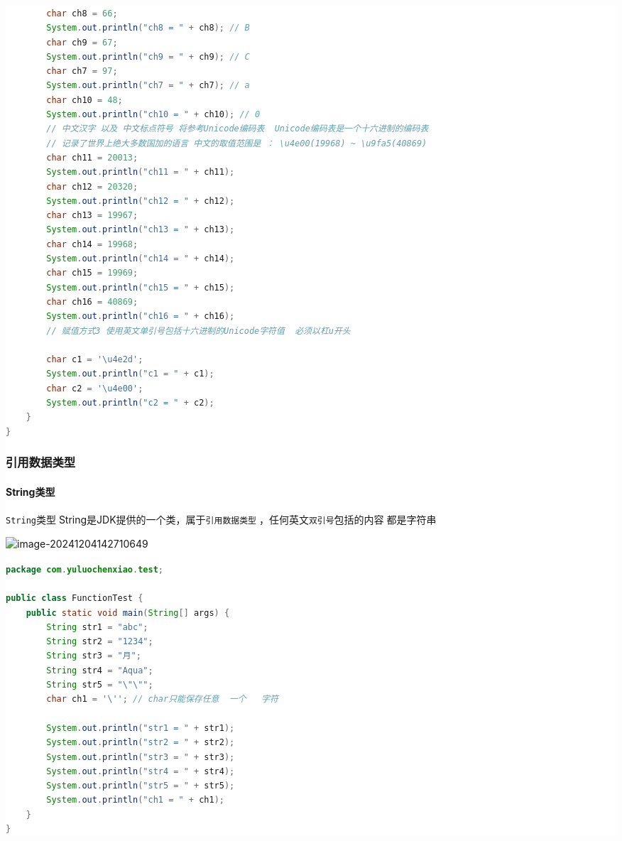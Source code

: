 ```java
        char ch8 = 66;
        System.out.println("ch8 = " + ch8); // B
        char ch9 = 67;
        System.out.println("ch9 = " + ch9); // C
        char ch7 = 97;
        System.out.println("ch7 = " + ch7); // a
        char ch10 = 48;
        System.out.println("ch10 = " + ch10); // 0
        // 中文汉字 以及 中文标点符号 将参考Unicode编码表  Unicode编码表是一个十六进制的编码表
        // 记录了世界上绝大多数国加的语言 中文的取值范围是 ： \u4e00(19968) ~ \u9fa5(40869)
        char ch11 = 20013;
        System.out.println("ch11 = " + ch11);
        char ch12 = 20320;
        System.out.println("ch12 = " + ch12);
        char ch13 = 19967;
        System.out.println("ch13 = " + ch13);
        char ch14 = 19968;
        System.out.println("ch14 = " + ch14);
        char ch15 = 19969;
        System.out.println("ch15 = " + ch15);
        char ch16 = 40869;
        System.out.println("ch16 = " + ch16);
        // 赋值方式3 使用英文单引号包括十六进制的Unicode字符值  必须以杠u开头

        char c1 = '\u4e2d';
        System.out.println("c1 = " + c1);
        char c2 = '\u4e00';
        System.out.println("c2 = " + c2);
    }
}
```



### 引用数据类型

#### String类型

`String`类型  String是JDK提供的一个类，属于`引用数据类型` ，任何英文`双引号`包括的内容 都是字符串

![image-20241204142710649](https://2216847528.oss-cn-beijing.aliyuncs.com/asset/image-20241204142710649.png)

```java
package com.yuluochenxiao.test;

public class FunctionTest {
    public static void main(String[] args) {
        String str1 = "abc";
        String str2 = "1234";
        String str3 = "月";
        String str4 = "Aqua";
        String str5 = "\"\"";
        char ch1 = '\''; // char只能保存任意  一个   字符

        System.out.println("str1 = " + str1);
        System.out.println("str2 = " + str2);
        System.out.println("str3 = " + str3);
        System.out.println("str4 = " + str4);
        System.out.println("str5 = " + str5);
        System.out.println("ch1 = " + ch1);
    }
}
```
